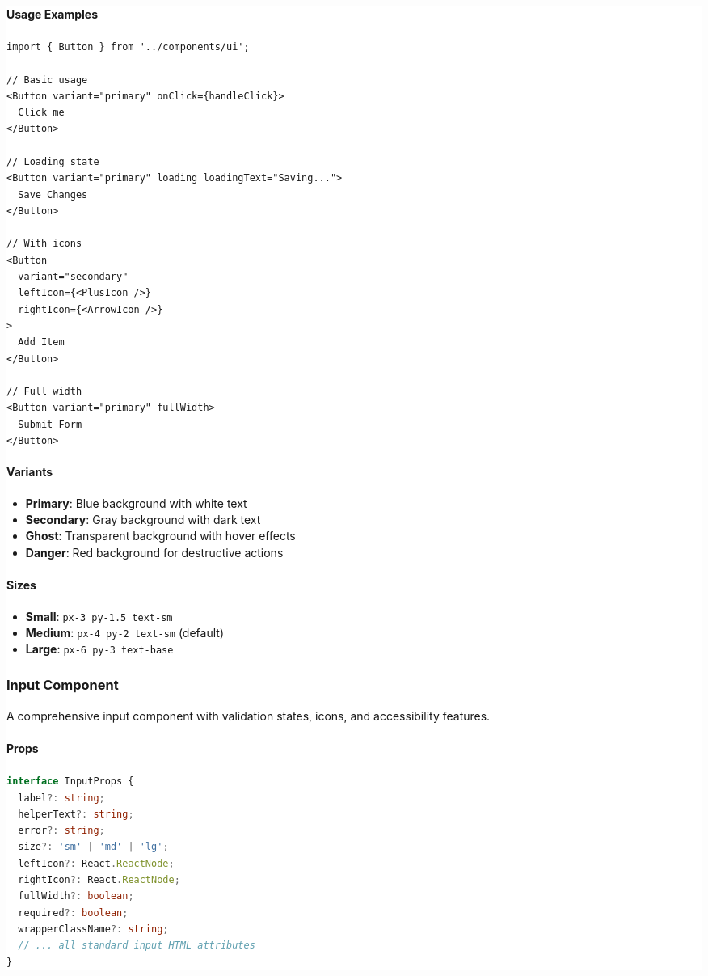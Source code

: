 #### Usage Examples

```tsx
import { Button } from '../components/ui';

// Basic usage
<Button variant="primary" onClick={handleClick}>
  Click me
</Button>

// Loading state
<Button variant="primary" loading loadingText="Saving...">
  Save Changes
</Button>

// With icons
<Button 
  variant="secondary" 
  leftIcon={<PlusIcon />}
  rightIcon={<ArrowIcon />}
>
  Add Item
</Button>

// Full width
<Button variant="primary" fullWidth>
  Submit Form
</Button>
```

#### Variants

- **Primary**: Blue background with white text
- **Secondary**: Gray background with dark text
- **Ghost**: Transparent background with hover effects
- **Danger**: Red background for destructive actions

#### Sizes

- **Small**: `px-3 py-1.5 text-sm`
- **Medium**: `px-4 py-2 text-sm` (default)
- **Large**: `px-6 py-3 text-base`

### Input Component

A comprehensive input component with validation states, icons, and accessibility features.

#### Props

```typescript
interface InputProps {
  label?: string;
  helperText?: string;
  error?: string;
  size?: 'sm' | 'md' | 'lg';
  leftIcon?: React.ReactNode;
  rightIcon?: React.ReactNode;
  fullWidth?: boolean;
  required?: boolean;
  wrapperClassName?: string;
  // ... all standard input HTML attributes
}
```
